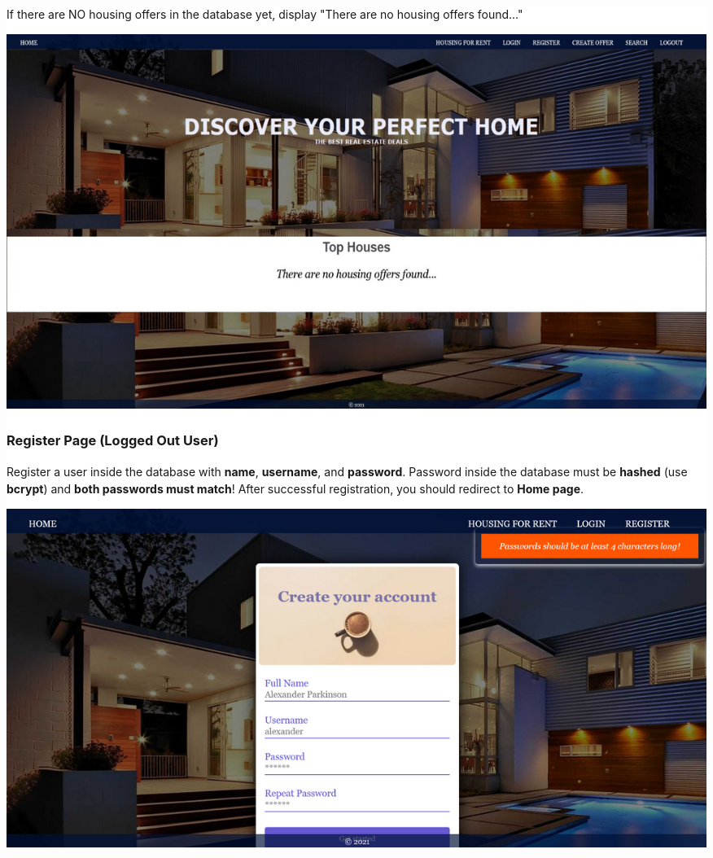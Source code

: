 If there are NO housing offers in the database yet, display "There are no housing offers found…"

![Home Page View](https://github.com/yveette/Real-Estate-Agency/blob/main/readme_files/home_page_not.jpg)

### Register Page (Logged Out User) 

Register a user inside the database with **name**, **username**, and **password**. Password inside the database must be **hashed** (use **bcrypt**) and **both passwords must match**! After successful registration, you should redirect to **Home page**.

![Register Page View](https://github.com/yveette/Real-Estate-Agency/blob/main/readme_files/register_page.png)
